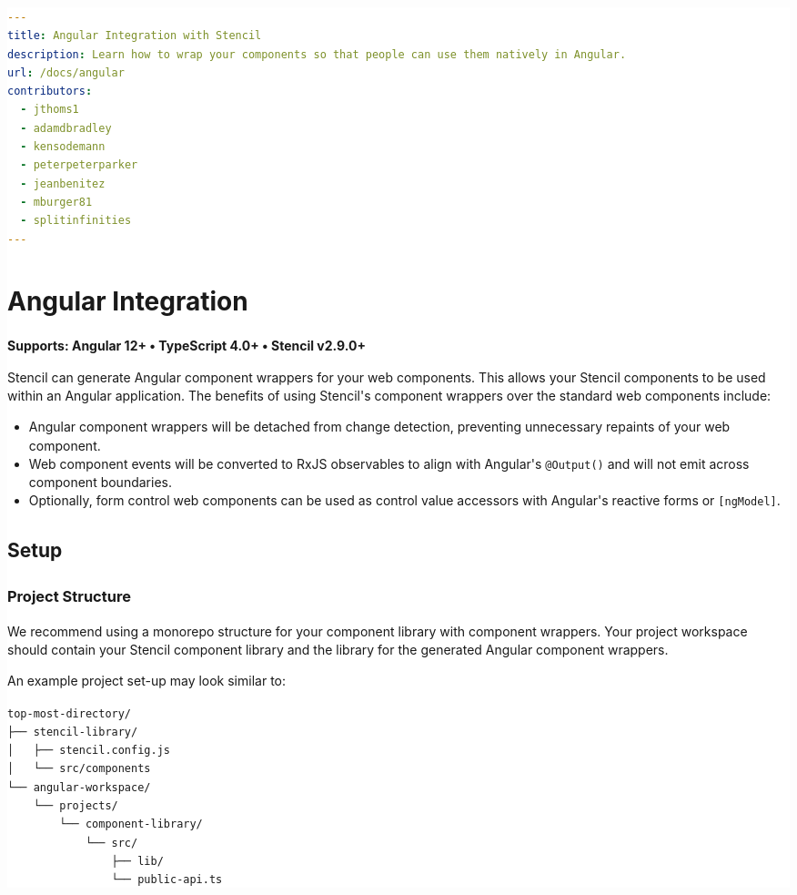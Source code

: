```yaml
---
title: Angular Integration with Stencil
description: Learn how to wrap your components so that people can use them natively in Angular.
url: /docs/angular
contributors:
  - jthoms1
  - adamdbradley
  - kensodemann
  - peterpeterparker
  - jeanbenitez
  - mburger81
  - splitinfinities
---
```


# Angular Integration

**Supports: Angular 12+ • TypeScript 4.0+ • Stencil v2.9.0+**

Stencil can generate Angular component wrappers for your web components. This allows your Stencil components to be used within an Angular application. The benefits of using Stencil's component wrappers over the standard web components include:

- Angular component wrappers will be detached from change detection, preventing unnecessary repaints of your web component.
- Web component events will be converted to RxJS observables to align with Angular's `@Output()` and will not emit across component boundaries.
- Optionally, form control web components can be used as control value accessors with Angular's reactive forms or `[ngModel]`.

## Setup

### Project Structure

We recommend using a monorepo structure for your component library with component wrappers. Your project workspace should contain your Stencil component library and the library for the generated Angular component wrappers.

An example project set-up may look similar to:

```
top-most-directory/
├── stencil-library/
│   ├── stencil.config.js
│   └── src/components
└── angular-workspace/
    └── projects/
        └── component-library/
            └── src/
                ├── lib/
                └── public-api.ts
```
